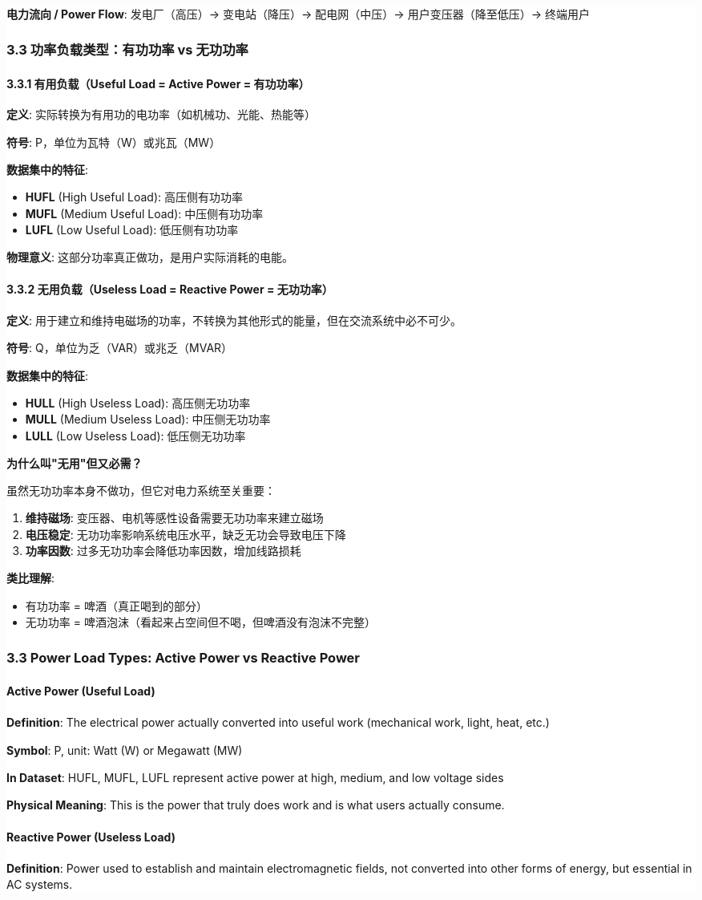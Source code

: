**电力流向 / Power Flow**: 发电厂（高压）→ 变电站（降压）→ 配电网（中压）→ 用户变压器（降至低压）→ 终端用户

### 3.3 功率负载类型：有功功率 vs 无功功率

#### 3.3.1 有用负载（Useful Load = Active Power = 有功功率）

**定义**: 实际转换为有用功的电功率（如机械功、光能、热能等）

**符号**: P，单位为瓦特（W）或兆瓦（MW）

**数据集中的特征**:
- **HUFL** (High Useful Load): 高压侧有功功率
- **MUFL** (Medium Useful Load): 中压侧有功功率
- **LUFL** (Low Useful Load): 低压侧有功功率

**物理意义**: 这部分功率真正做功，是用户实际消耗的电能。

#### 3.3.2 无用负载（Useless Load = Reactive Power = 无功功率）

**定义**: 用于建立和维持电磁场的功率，不转换为其他形式的能量，但在交流系统中必不可少。

**符号**: Q，单位为乏（VAR）或兆乏（MVAR）

**数据集中的特征**:
- **HULL** (High Useless Load): 高压侧无功功率
- **MULL** (Medium Useless Load): 中压侧无功功率
- **LULL** (Low Useless Load): 低压侧无功功率

**为什么叫"无用"但又必需？**

虽然无功功率本身不做功，但它对电力系统至关重要：

1. **维持磁场**: 变压器、电机等感性设备需要无功功率来建立磁场
2. **电压稳定**: 无功功率影响系统电压水平，缺乏无功会导致电压下降
3. **功率因数**: 过多无功功率会降低功率因数，增加线路损耗

**类比理解**:
- 有功功率 = 啤酒（真正喝到的部分）
- 无功功率 = 啤酒泡沫（看起来占空间但不喝，但啤酒没有泡沫不完整）

### 3.3 Power Load Types: Active Power vs Reactive Power

#### Active Power (Useful Load)

**Definition**: The electrical power actually converted into useful work (mechanical work, light, heat, etc.)

**Symbol**: P, unit: Watt (W) or Megawatt (MW)

**In Dataset**: HUFL, MUFL, LUFL represent active power at high, medium, and low voltage sides

**Physical Meaning**: This is the power that truly does work and is what users actually consume.

#### Reactive Power (Useless Load)

**Definition**: Power used to establish and maintain electromagnetic fields, not converted into other forms of energy, but essential in AC systems.
